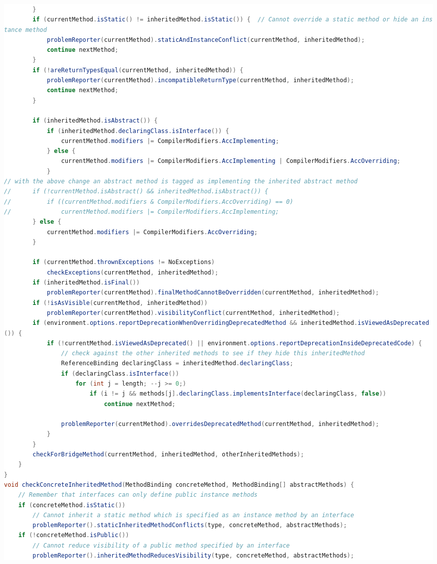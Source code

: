 ```java
		}
		if (currentMethod.isStatic() != inheritedMethod.isStatic()) {  // Cannot override a static method or hide an instance method
			problemReporter(currentMethod).staticAndInstanceConflict(currentMethod, inheritedMethod);
			continue nextMethod;
		}
		if (!areReturnTypesEqual(currentMethod, inheritedMethod)) {
			problemReporter(currentMethod).incompatibleReturnType(currentMethod, inheritedMethod);
			continue nextMethod;
		}

		if (inheritedMethod.isAbstract()) {
			if (inheritedMethod.declaringClass.isInterface()) {
				currentMethod.modifiers |= CompilerModifiers.AccImplementing;
			} else {
				currentMethod.modifiers |= CompilerModifiers.AccImplementing | CompilerModifiers.AccOverriding;
			}
// with the above change an abstract method is tagged as implementing the inherited abstract method
//		if (!currentMethod.isAbstract() && inheritedMethod.isAbstract()) {
//			if ((currentMethod.modifiers & CompilerModifiers.AccOverriding) == 0)
//				currentMethod.modifiers |= CompilerModifiers.AccImplementing;
		} else {
			currentMethod.modifiers |= CompilerModifiers.AccOverriding;
		}

		if (currentMethod.thrownExceptions != NoExceptions)
			checkExceptions(currentMethod, inheritedMethod);
		if (inheritedMethod.isFinal())
			problemReporter(currentMethod).finalMethodCannotBeOverridden(currentMethod, inheritedMethod);
		if (!isAsVisible(currentMethod, inheritedMethod))
			problemReporter(currentMethod).visibilityConflict(currentMethod, inheritedMethod);
		if (environment.options.reportDeprecationWhenOverridingDeprecatedMethod && inheritedMethod.isViewedAsDeprecated()) {
			if (!currentMethod.isViewedAsDeprecated() || environment.options.reportDeprecationInsideDeprecatedCode) {
				// check against the other inherited methods to see if they hide this inheritedMethod
				ReferenceBinding declaringClass = inheritedMethod.declaringClass;
				if (declaringClass.isInterface())
					for (int j = length; --j >= 0;)
						if (i != j && methods[j].declaringClass.implementsInterface(declaringClass, false))
							continue nextMethod;

				problemReporter(currentMethod).overridesDeprecatedMethod(currentMethod, inheritedMethod);
			}
		}
		checkForBridgeMethod(currentMethod, inheritedMethod, otherInheritedMethods);
	}
}
void checkConcreteInheritedMethod(MethodBinding concreteMethod, MethodBinding[] abstractMethods) {
	// Remember that interfaces can only define public instance methods
	if (concreteMethod.isStatic())
		// Cannot inherit a static method which is specified as an instance method by an interface
		problemReporter().staticInheritedMethodConflicts(type, concreteMethod, abstractMethods);	
	if (!concreteMethod.isPublic())
		// Cannot reduce visibility of a public method specified by an interface
		problemReporter().inheritedMethodReducesVisibility(type, concreteMethod, abstractMethods);
```